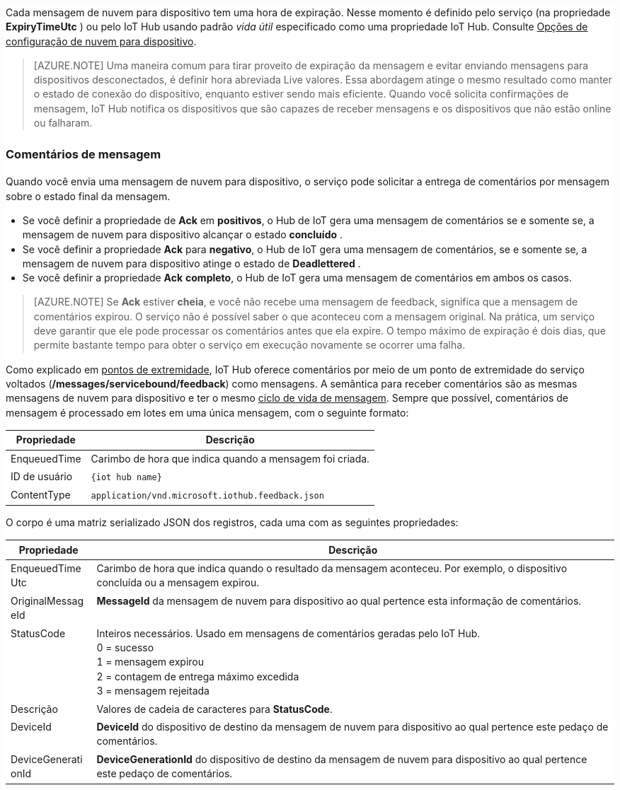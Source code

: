 Cada mensagem de nuvem para dispositivo tem uma hora de expiração. Nesse momento é definido pelo serviço (na propriedade **ExpiryTimeUtc** ) ou pelo IoT Hub usando padrão *vida útil* especificado como uma propriedade IoT Hub. Consulte [Opções de configuração de nuvem para dispositivo][lnk-c2d-configuration].

> [AZURE.NOTE] Uma maneira comum para tirar proveito de expiração da mensagem e evitar enviando mensagens para dispositivos desconectados, é definir hora abreviada Live valores. Essa abordagem atinge o mesmo resultado como manter o estado de conexão do dispositivo, enquanto estiver sendo mais eficiente. Quando você solicita confirmações de mensagem, IoT Hub notifica os dispositivos que são capazes de receber mensagens e os dispositivos que não estão online ou falharam.

### <a name="message-feedback"></a>Comentários de mensagem

Quando você envia uma mensagem de nuvem para dispositivo, o serviço pode solicitar a entrega de comentários por mensagem sobre o estado final da mensagem.

- Se você definir a propriedade de **Ack** em **positivos**, o Hub de IoT gera uma mensagem de comentários se e somente se, a mensagem de nuvem para dispositivo alcançar o estado **concluído** .
- Se você definir a propriedade **Ack** para **negativo**, o Hub de IoT gera uma mensagem de comentários, se e somente se, a mensagem de nuvem para dispositivo atinge o estado de **Deadlettered** .
- Se você definir a propriedade **Ack** **completo**, o Hub de IoT gera uma mensagem de comentários em ambos os casos.

> [AZURE.NOTE] Se **Ack** estiver **cheia**, e você não recebe uma mensagem de feedback, significa que a mensagem de comentários expirou. O serviço não é possível saber o que aconteceu com a mensagem original. Na prática, um serviço deve garantir que ele pode processar os comentários antes que ela expire. O tempo máximo de expiração é dois dias, que permite bastante tempo para obter o serviço em execução novamente se ocorrer uma falha.

Como explicado em [pontos de extremidade][lnk-endpoints], IoT Hub oferece comentários por meio de um ponto de extremidade do serviço voltados (**/messages/servicebound/feedback**) como mensagens. A semântica para receber comentários são as mesmas mensagens de nuvem para dispositivo e ter o mesmo [ciclo de vida de mensagem][lnk-lifecycle]. Sempre que possível, comentários de mensagem é processado em lotes em uma única mensagem, com o seguinte formato:

| Propriedade | Descrição |
| -------- | ----------- |
| EnqueuedTime | Carimbo de hora que indica quando a mensagem foi criada. |
| ID de usuário | `{iot hub name}` |
| ContentType | `application/vnd.microsoft.iothub.feedback.json` |

O corpo é uma matriz serializado JSON dos registros, cada uma com as seguintes propriedades:

| Propriedade | Descrição |
| -------- | ----------- |
| EnqueuedTimeUtc | Carimbo de hora que indica quando o resultado da mensagem aconteceu. Por exemplo, o dispositivo concluída ou a mensagem expirou. |
| OriginalMessageId | **MessageId** da mensagem de nuvem para dispositivo ao qual pertence esta informação de comentários. |
| StatusCode | Inteiros necessários. Usado em mensagens de comentários geradas pelo IoT Hub. <br/> 0 = sucesso <br/> 1 = mensagem expirou <br/> 2 = contagem de entrega máximo excedida <br/> 3 = mensagem rejeitada |
| Descrição | Valores de cadeia de caracteres para **StatusCode**. |
| DeviceId | **DeviceId** do dispositivo de destino da mensagem de nuvem para dispositivo ao qual pertence este pedaço de comentários. |
| DeviceGenerationId | **DeviceGenerationId** do dispositivo de destino da mensagem de nuvem para dispositivo ao qual pertence este pedaço de comentários. |


[img-lifecycle]: ./media/iot-hub-devguide-messaging/lifecycle.png
[img-eventhubcompatible]: ./media/iot-hub-devguide-messaging/eventhubcompatible.png
[lnk-resource-provider-apis]: https://msdn.microsoft.com/library/mt548492.aspx
[lnk-azure-gateway-guidance]: iot-hub-devguide-endpoints.md#field-gateways
[lnk-guidance-scale]: iot-hub-scaling.md
[lnk-azure-protocol-gateway]: iot-hub-protocol-gateway.md
[lnk-amqp]: http://docs.oasis-open.org/amqp/core/v1.0/os/amqp-core-complete-v1.0-os.pdf
[lnk-mqtt]: http://docs.oasis-open.org/mqtt/mqtt/v3.1.1/mqtt-v3.1.1.pdf
[lnk-event-hubs]: http://azure.microsoft.com/documentation/services/event-hubs/
[lnk-event-hubs-consuming-events]: ../event-hubs/event-hubs-programming-guide.md#event-consumers
[lnk-management-portal]: https://portal.azure.com
[lnk-servicebus]: http://azure.microsoft.com/documentation/services/service-bus/
[lnk-eventhub-partitions]: ../event-hubs/event-hubs-overview.md#partitions
[lnk-portal]: iot-hub-create-through-portal.md
[lnk-endpoints]: iot-hub-devguide-endpoints.md
[lnk-quotas]: iot-hub-devguide-quotas-throttling.md
[lnk-sdks]: iot-hub-devguide-sdks.md
[lnk-query]: iot-hub-devguide-query-language.md
[lnk-devguide-mqtt]: iot-hub-mqtt-support.md
[lnk-d2c]: iot-hub-devguide-messaging.md#device-to-cloud-messages
[lnk-c2d]: iot-hub-devguide-messaging.md#cloud-to-device-messages
[lnk-compatible-endpoint]: iot-hub-devguide-messaging.md#read-device-to-cloud-messages
[lnk-protocols]: iot-hub-devguide-messaging.md#communication-protocols
[lnk-message-format]: iot-hub-devguide-messaging.md#message-format
[lnk-d2c-configuration]: iot-hub-devguide-messaging.md#device-to-cloud-configuration-options
[lnk-device-properties]: iot-hub-devguide-identity-registry.md#device-identity-properties
[lnk-ttl]: iot-hub-devguide-messaging.md#message-expiration-time-to-live
[lnk-c2d-configuration]: iot-hub-devguide-messaging.md#cloud-to-device-configuration-options
[lnk-lifecycle]: iot-hub-devguide-messaging.md#message-lifecycle
[lnk-feedback]: iot-hub-devguide-messaging.md#message-feedback
[lnk-antispoofing]: iot-hub-devguide-messaging.md#anti-spoofing-properties
[lnk-compare]: iot-hub-compare-event-hubs.md
[lnk-devguide-upload]: iot-hub-devguide-file-upload.md
[lnk-devguide-identities]: iot-hub-devguide-identity-registry.md
[lnk-devguide-security]: iot-hub-devguide-security.md
[lnk-devguide-device-twins]: iot-hub-devguide-device-twins.md
[lnk-devguide-directmethods]: iot-hub-devguide-direct-methods.md
[lnk-devguide-jobs]: iot-hub-devguide-jobs.md
[lnk-servicebus-sdk]: https://www.nuget.org/packages/WindowsAzure.ServiceBus
[lnk-eventprocessorhost]: http://blogs.msdn.com/b/servicebus/archive/2015/01/16/event-processor-host-best-practices-part-1.aspx
[lnk-getstarted-tutorial]: iot-hub-csharp-csharp-getstarted.md
[lnk-c2d-tutorial]: iot-hub-csharp-csharp-c2d.md
[lnk-d2c-tutorial]: iot-hub-csharp-csharp-process-d2c.md